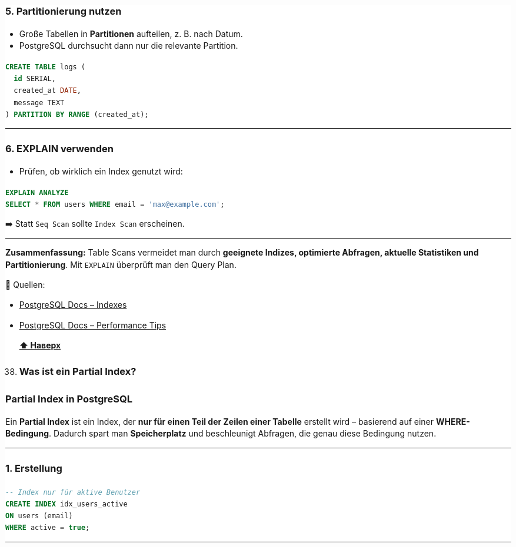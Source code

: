 ### **5. Partitionierung nutzen**

* Große Tabellen in **Partitionen** aufteilen, z. B. nach Datum.
* PostgreSQL durchsucht dann nur die relevante Partition.

```sql
CREATE TABLE logs (
  id SERIAL,
  created_at DATE,
  message TEXT
) PARTITION BY RANGE (created_at);
```

---

### **6. EXPLAIN verwenden**

* Prüfen, ob wirklich ein Index genutzt wird:

```sql
EXPLAIN ANALYZE
SELECT * FROM users WHERE email = 'max@example.com';
```

➡️ Statt `Seq Scan` sollte `Index Scan` erscheinen.

---

**Zusammenfassung:**
Table Scans vermeidet man durch **geeignete Indizes, optimierte Abfragen, aktuelle Statistiken und Partitionierung**. Mit `EXPLAIN` überprüft man den Query Plan.

📖 Quellen:

* [PostgreSQL Docs – Indexes](https://www.postgresql.org/docs/current/indexes.html)
* [PostgreSQL Docs – Performance Tips](https://www.postgresql.org/docs/current/performance-tips.html)


  **[⬆ Наверх](#top)**

38. ### <a name="38"></a> Was ist ein Partial Index?

### **Partial Index in PostgreSQL**

Ein **Partial Index** ist ein Index, der **nur für einen Teil der Zeilen einer Tabelle** erstellt wird – basierend auf einer **WHERE-Bedingung**.
Dadurch spart man **Speicherplatz** und beschleunigt Abfragen, die genau diese Bedingung nutzen.

---

### **1. Erstellung**

```sql
-- Index nur für aktive Benutzer
CREATE INDEX idx_users_active
ON users (email)
WHERE active = true;
```

---